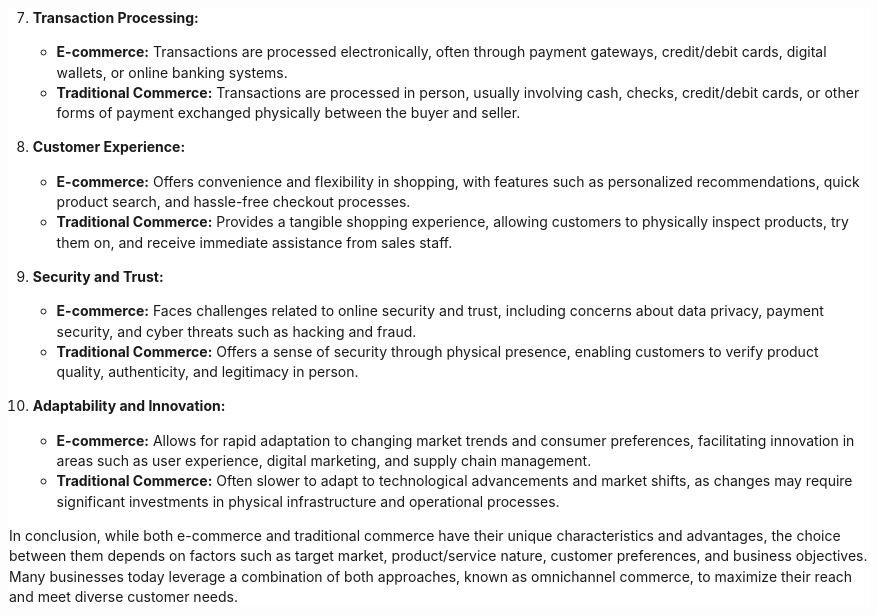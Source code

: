 7. **Transaction Processing:**

   - **E-commerce:** Transactions are processed electronically, often through payment gateways, credit/debit cards, digital wallets, or online banking systems.
   - **Traditional Commerce:** Transactions are processed in person, usually involving cash, checks, credit/debit cards, or other forms of payment exchanged physically between the buyer and seller.

8. **Customer Experience:**

   - **E-commerce:** Offers convenience and flexibility in shopping, with features such as personalized recommendations, quick product search, and hassle-free checkout processes.
   - **Traditional Commerce:** Provides a tangible shopping experience, allowing customers to physically inspect products, try them on, and receive immediate assistance from sales staff.

9. **Security and Trust:**

   - **E-commerce:** Faces challenges related to online security and trust, including concerns about data privacy, payment security, and cyber threats such as hacking and fraud.
   - **Traditional Commerce:** Offers a sense of security through physical presence, enabling customers to verify product quality, authenticity, and legitimacy in person.

10. **Adaptability and Innovation:**
    - **E-commerce:** Allows for rapid adaptation to changing market trends and consumer preferences, facilitating innovation in areas such as user experience, digital marketing, and supply chain management.
    - **Traditional Commerce:** Often slower to adapt to technological advancements and market shifts, as changes may require significant investments in physical infrastructure and operational processes.

In conclusion, while both e-commerce and traditional commerce have their unique characteristics and advantages, the choice between them depends on factors such as target market, product/service nature, customer preferences, and business objectives. Many businesses today leverage a combination of both approaches, known as omnichannel commerce, to maximize their reach and meet diverse customer needs.
